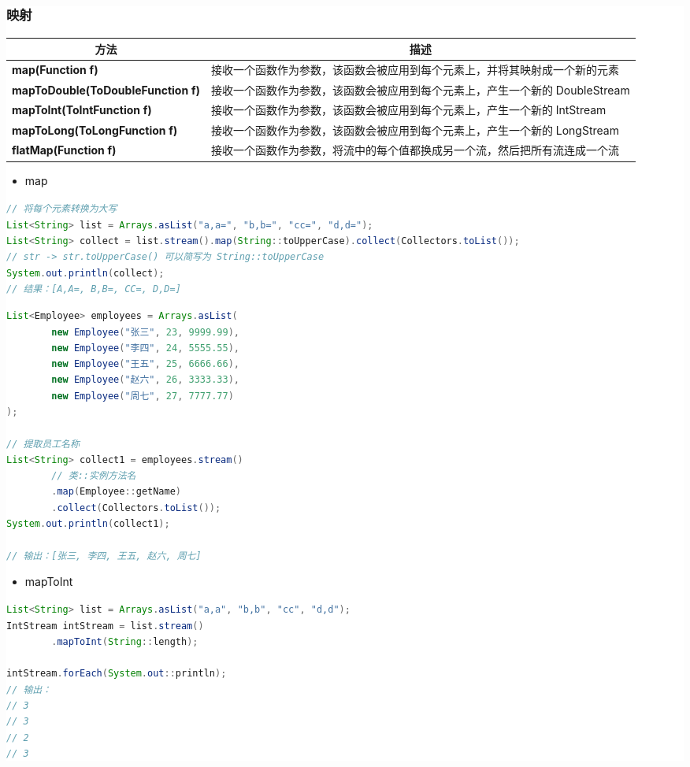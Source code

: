 ### 映射

| 方法                                | 描述                                                         |
| ----------------------------------- | ------------------------------------------------------------ |
| **map(Function f)**                 | 接收一个函数作为参数，该函数会被应用到每个元素上，并将其映射成一个新的元素 |
| **mapToDouble(ToDoubleFunction f)** | 接收一个函数作为参数，该函数会被应用到每个元素上，产生一个新的    DoubleStream |
| **mapToInt(ToIntFunction f)**       | 接收一个函数作为参数，该函数会被应用到每个元素上，产生一个新的    IntStream |
| **mapToLong(ToLongFunction f)**     | 接收一个函数作为参数，该函数会被应用到每个元素上，产生一个新的    LongStream |
| **flatMap(Function f)**             | 接收一个函数作为参数，将流中的每个值都换成另一个流，然后把所有流连成一个流 |

- map

```java
// 将每个元素转换为大写
List<String> list = Arrays.asList("a,a=", "b,b=", "cc=", "d,d=");
List<String> collect = list.stream().map(String::toUpperCase).collect(Collectors.toList());
// str -> str.toUpperCase() 可以简写为 String::toUpperCase
System.out.println(collect);
// 结果：[A,A=, B,B=, CC=, D,D=]
```

```java
List<Employee> employees = Arrays.asList(
        new Employee("张三", 23, 9999.99),
        new Employee("李四", 24, 5555.55),
        new Employee("王五", 25, 6666.66),
        new Employee("赵六", 26, 3333.33),
        new Employee("周七", 27, 7777.77)
);

// 提取员工名称
List<String> collect1 = employees.stream()
        // 类::实例方法名
        .map(Employee::getName)
        .collect(Collectors.toList());
System.out.println(collect1);

// 输出：[张三, 李四, 王五, 赵六, 周七]
```


- mapToInt
```java
List<String> list = Arrays.asList("a,a", "b,b", "cc", "d,d");
IntStream intStream = list.stream()
        .mapToInt(String::length);

intStream.forEach(System.out::println);
// 输出：
// 3
// 3
// 2
// 3
```
